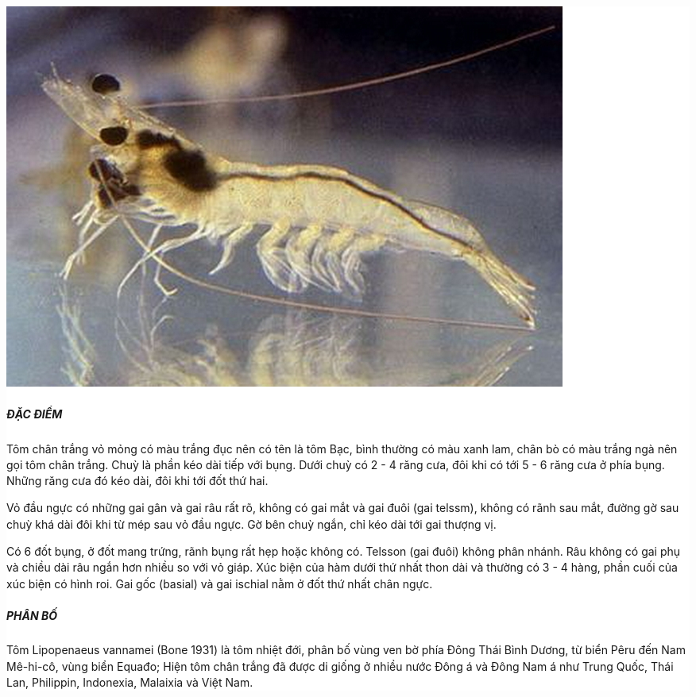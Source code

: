 <p><span style="font-size:14px"><img alt="" src="/img/6288.jpg" /></span></p>

<h5><span style="font-size:14px">ĐẶC ĐIỂM</span></h5>

<p><span style="font-size:14px">T&ocirc;m ch&acirc;n trắng vỏ mỏng c&oacute; m&agrave;u trắng đục n&ecirc;n c&oacute; t&ecirc;n l&agrave; t&ocirc;m Bạc, b&igrave;nh thường c&oacute; m&agrave;u xanh lam, ch&acirc;n b&ograve; c&oacute; m&agrave;u trắng ng&agrave; n&ecirc;n gọi t&ocirc;m ch&acirc;n trắng. Chuỳ l&agrave; phần k&eacute;o d&agrave;i tiếp với bụng. Dưới chuỳ c&oacute; 2 - 4 răng cưa, đ&ocirc;i khi c&oacute; tới 5 - 6 răng cưa ở ph&iacute;a bụng. Những răng cưa đ&oacute; k&eacute;o d&agrave;i, đ&ocirc;i khi tới đốt thứ hai.</span></p>

<p><span style="font-size:14px">Vỏ đầu ngực c&oacute; những gai g&acirc;n v&agrave; gai r&acirc;u rất r&otilde;, kh&ocirc;ng c&oacute; gai mắt v&agrave; gai đu&ocirc;i (gai telssm), kh&ocirc;ng c&oacute; r&atilde;nh sau mắt, đường gờ sau chuỳ kh&aacute; d&agrave;i đ&ocirc;i khi từ m&eacute;p sau vỏ đầu ngực. Gờ b&ecirc;n chuỳ ngắn, chỉ k&eacute;o d&agrave;i tới gai thượng vị.</span></p>

<p><span style="font-size:14px">C&oacute; 6 đốt bụng, ở đốt mang trứng, r&atilde;nh bụng rất hẹp hoặc kh&ocirc;ng c&oacute;. Telsson (gai đu&ocirc;i) kh&ocirc;ng ph&acirc;n nh&aacute;nh. R&acirc;u kh&ocirc;ng c&oacute; gai phụ v&agrave; chiều d&agrave;i r&acirc;u ngắn hơn nhiều so với vỏ gi&aacute;p. X&uacute;c biện của h&agrave;m dưới thứ nhất thon d&agrave;i v&agrave; thường c&oacute; 3 - 4 h&agrave;ng, phần cuối của x&uacute;c biện c&oacute; h&igrave;nh roi. Gai gốc (basial) v&agrave; gai ischial nằm ở đốt thứ nhất ch&acirc;n ngực.</span></p>

<h5><span style="font-size:14px">PH&Acirc;N BỐ</span></h5>

<p><span style="font-size:14px">T&ocirc;m Lipopenaeus vannamei (Bone 1931) l&agrave; t&ocirc;m nhiệt đới, ph&acirc;n bố v&ugrave;ng ven bờ ph&iacute;a Đ&ocirc;ng Th&aacute;i B&igrave;nh Dương, từ biển P&ecirc;ru đến Nam M&ecirc;-hi-c&ocirc;, v&ugrave;ng biển Equađo; Hiện t&ocirc;m ch&acirc;n trắng đ&atilde; được di giống ở nhiều nước Đ&ocirc;ng &aacute; v&agrave; Đ&ocirc;ng Nam &aacute; như Trung Quốc, Th&aacute;i Lan, Philippin, Indonexia, Malaixia v&agrave; Việt Nam.</span></p>
